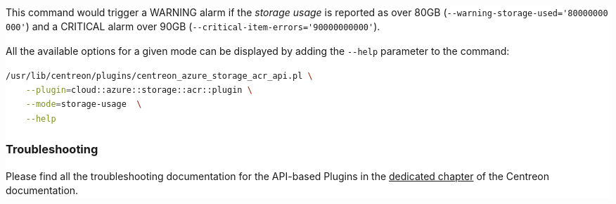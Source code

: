 This command would trigger a WARNING alarm if the *storage usage* is reported as over 80GB (```--warning-storage-used='80000000000'```)
and a CRITICAL alarm over 90GB (```--critical-item-errors='90000000000'```).

All the available options for a given mode can be displayed by adding the ```--help``` parameter to the command:

```bash
/usr/lib/centreon/plugins/centreon_azure_storage_acr_api.pl \
    --plugin=cloud::azure::storage::acr::plugin \
    --mode=storage-usage  \
    --help
 ```

### Troubleshooting

Please find all the troubleshooting documentation for the API-based Plugins in the [dedicated chapter](../tutorials/troubleshooting-plugins#http-and-api-checks)
of the Centreon documentation.
